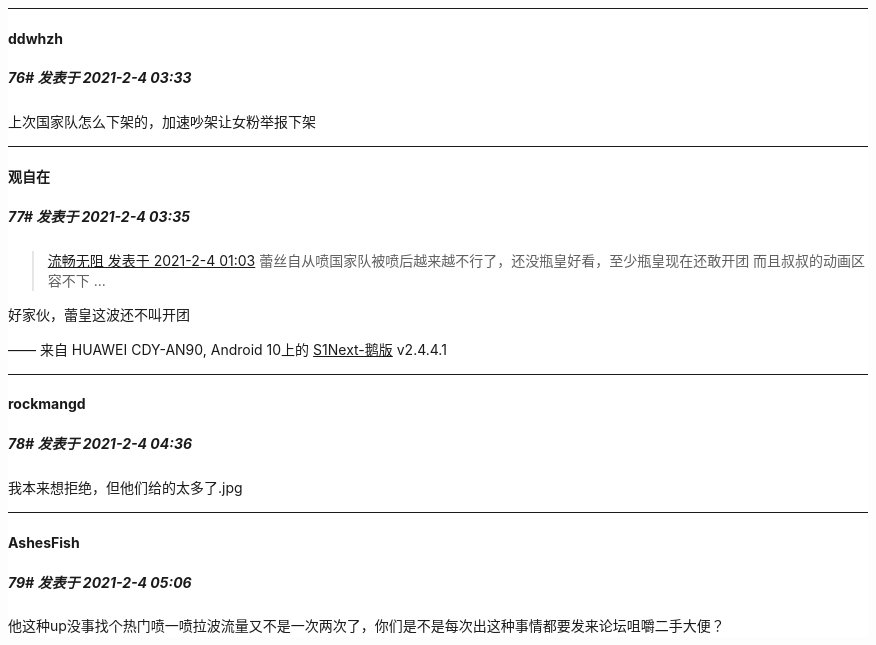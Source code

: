 





*****

####  ddwhzh  
##### 76#       发表于 2021-2-4 03:33




上次国家队怎么下架的，加速吵架让女粉举报下架







*****

####  观自在  
##### 77#       发表于 2021-2-4 03:35



<blockquote><a href="httphttps://bbs.saraba1st.com/2b/forum.php?mod=redirect&amp;goto=findpost&amp;pid=50232885&amp;ptid=1986169" target="_blank">流畅无阻 发表于 2021-2-4 01:03</a>
蕾丝自从喷国家队被喷后越来越不行了，还没瓶皇好看，至少瓶皇现在还敢开团
而且叔叔的动画区容不下 ...</blockquote>
好家伙，蕾皇这波还不叫开团

—— 来自 HUAWEI CDY-AN90, Android 10上的 [S1Next-鹅版](https://github.com/ykrank/S1-Next/releases) v2.4.4.1







*****

####  rockmangd  
##### 78#       发表于 2021-2-4 04:36




我本来想拒绝，但他们给的太多了.jpg







*****

####  AshesFish  
##### 79#       发表于 2021-2-4 05:06




他这种up没事找个热门喷一喷拉波流量又不是一次两次了，你们是不是每次出这种事情都要发来论坛咀嚼二手大便？
